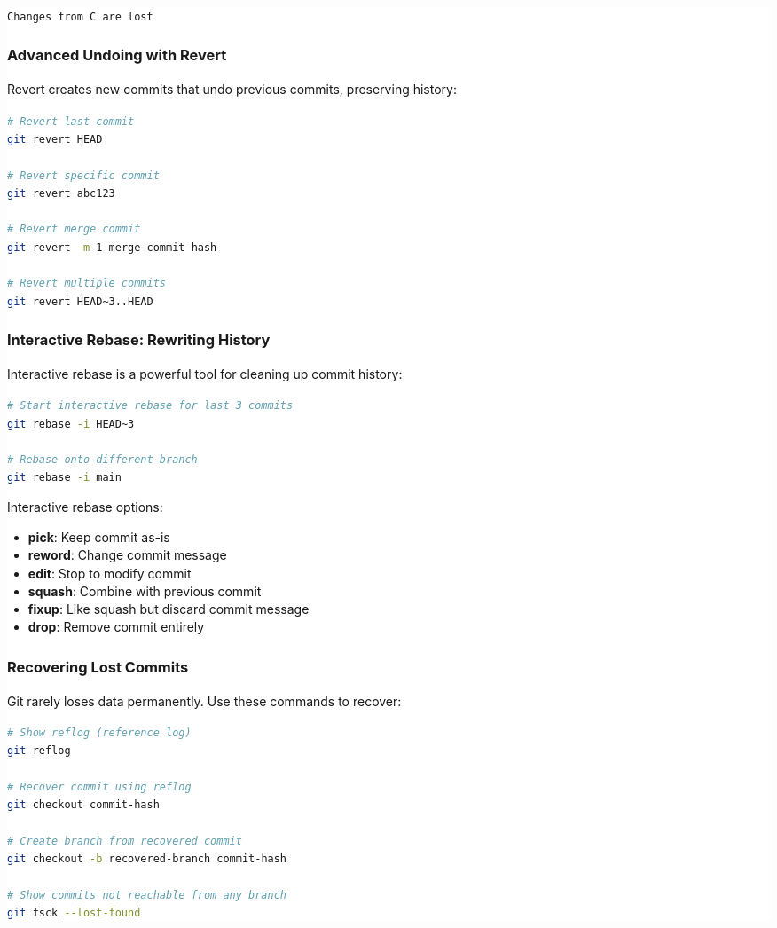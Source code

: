 ```
Changes from C are lost
```

### Advanced Undoing with Revert

Revert creates new commits that undo previous commits, preserving history:

```bash
# Revert last commit
git revert HEAD

# Revert specific commit
git revert abc123

# Revert merge commit
git revert -m 1 merge-commit-hash

# Revert multiple commits
git revert HEAD~3..HEAD
```

### Interactive Rebase: Rewriting History

Interactive rebase is a powerful tool for cleaning up commit history:

```bash
# Start interactive rebase for last 3 commits
git rebase -i HEAD~3

# Rebase onto different branch
git rebase -i main
```

Interactive rebase options:
- **pick**: Keep commit as-is
- **reword**: Change commit message
- **edit**: Stop to modify commit
- **squash**: Combine with previous commit
- **fixup**: Like squash but discard commit message
- **drop**: Remove commit entirely

### Recovering Lost Commits

Git rarely loses data permanently. Use these commands to recover:

```bash
# Show reflog (reference log)
git reflog

# Recover commit using reflog
git checkout commit-hash

# Create branch from recovered commit
git checkout -b recovered-branch commit-hash

# Show commits not reachable from any branch
git fsck --lost-found
```
